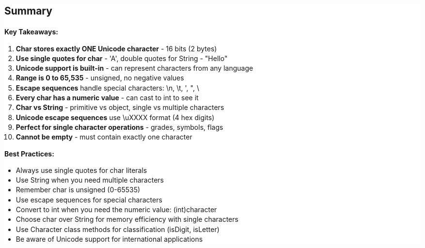 ## Summary

**Key Takeaways:**

1. **Char stores exactly ONE Unicode character** - 16 bits (2 bytes)
2. **Use single quotes for char** - 'A', double quotes for String - "Hello"
3. **Unicode support is built-in** - can represent characters from any language
4. **Range is 0 to 65,535** - unsigned, no negative values
5. **Escape sequences** handle special characters: \n, \t, \', \", \\
6. **Every char has a numeric value** - can cast to int to see it
7. **Char vs String** - primitive vs object, single vs multiple characters
8. **Unicode escape sequences** use \uXXXX format (4 hex digits)
9. **Perfect for single character operations** - grades, symbols, flags
10. **Cannot be empty** - must contain exactly one character

**Best Practices:**
- Always use single quotes for char literals
- Use String when you need multiple characters
- Remember char is unsigned (0-65535)
- Use escape sequences for special characters
- Convert to int when you need the numeric value: (int)character
- Choose char over String for memory efficiency with single characters
- Use Character class methods for classification (isDigit, isLetter)
- Be aware of Unicode support for international applications
